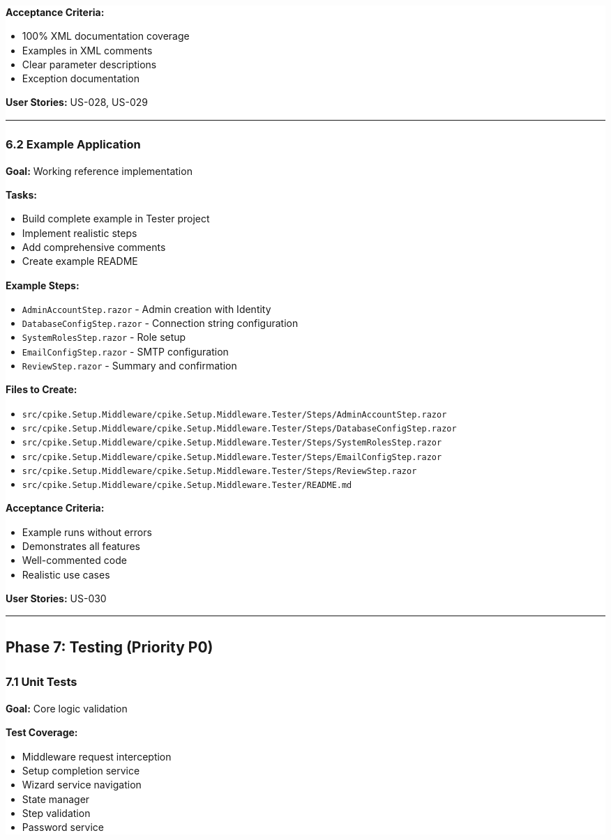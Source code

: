 **Acceptance Criteria:**
- 100% XML documentation coverage
- Examples in XML comments
- Clear parameter descriptions
- Exception documentation

**User Stories:** US-028, US-029

---

### 6.2 Example Application
**Goal:** Working reference implementation

**Tasks:**
- Build complete example in Tester project
- Implement realistic steps
- Add comprehensive comments
- Create example README

**Example Steps:**
- `AdminAccountStep.razor` - Admin creation with Identity
- `DatabaseConfigStep.razor` - Connection string configuration
- `SystemRolesStep.razor` - Role setup
- `EmailConfigStep.razor` - SMTP configuration
- `ReviewStep.razor` - Summary and confirmation

**Files to Create:**
- `src/cpike.Setup.Middleware/cpike.Setup.Middleware.Tester/Steps/AdminAccountStep.razor`
- `src/cpike.Setup.Middleware/cpike.Setup.Middleware.Tester/Steps/DatabaseConfigStep.razor`
- `src/cpike.Setup.Middleware/cpike.Setup.Middleware.Tester/Steps/SystemRolesStep.razor`
- `src/cpike.Setup.Middleware/cpike.Setup.Middleware.Tester/Steps/EmailConfigStep.razor`
- `src/cpike.Setup.Middleware/cpike.Setup.Middleware.Tester/Steps/ReviewStep.razor`
- `src/cpike.Setup.Middleware/cpike.Setup.Middleware.Tester/README.md`

**Acceptance Criteria:**
- Example runs without errors
- Demonstrates all features
- Well-commented code
- Realistic use cases

**User Stories:** US-030

---

## Phase 7: Testing (Priority P0)

### 7.1 Unit Tests
**Goal:** Core logic validation

**Test Coverage:**
- Middleware request interception
- Setup completion service
- Wizard service navigation
- State manager
- Step validation
- Password service
